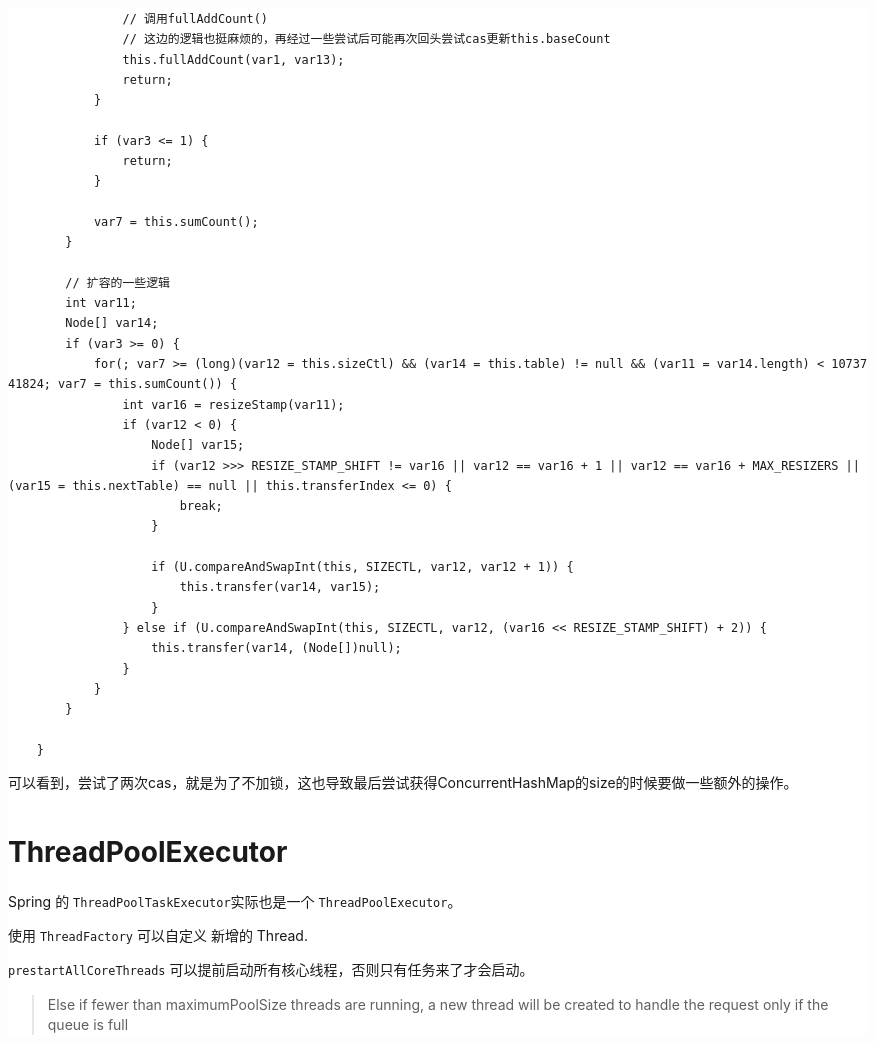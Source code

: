 ```
            	// 调用fullAddCount()
            	// 这边的逻辑也挺麻烦的，再经过一些尝试后可能再次回头尝试cas更新this.baseCount
                this.fullAddCount(var1, var13);
                return;
            }

            if (var3 <= 1) {
                return;
            }

            var7 = this.sumCount();
        }

		// 扩容的一些逻辑
        int var11;
        Node[] var14;
        if (var3 >= 0) {
            for(; var7 >= (long)(var12 = this.sizeCtl) && (var14 = this.table) != null && (var11 = var14.length) < 1073741824; var7 = this.sumCount()) {
                int var16 = resizeStamp(var11);
                if (var12 < 0) {
                    Node[] var15;
                    if (var12 >>> RESIZE_STAMP_SHIFT != var16 || var12 == var16 + 1 || var12 == var16 + MAX_RESIZERS || (var15 = this.nextTable) == null || this.transferIndex <= 0) {
                        break;
                    }

                    if (U.compareAndSwapInt(this, SIZECTL, var12, var12 + 1)) {
                        this.transfer(var14, var15);
                    }
                } else if (U.compareAndSwapInt(this, SIZECTL, var12, (var16 << RESIZE_STAMP_SHIFT) + 2)) {
                    this.transfer(var14, (Node[])null);
                }
            }
        }

    }
```

可以看到，尝试了两次cas，就是为了不加锁，这也导致最后尝试获得ConcurrentHashMap的size的时候要做一些额外的操作。

# ThreadPoolExecutor

Spring 的 `ThreadPoolTaskExecutor`实际也是一个 `ThreadPoolExecutor`。 

使用 `ThreadFactory` 可以自定义 新增的 Thread.

`prestartAllCoreThreads` 可以提前启动所有核心线程，否则只有任务来了才会启动。

> Else if fewer than maximumPoolSize threads are running, a new thread will be created to handle the request only if the queue is full
